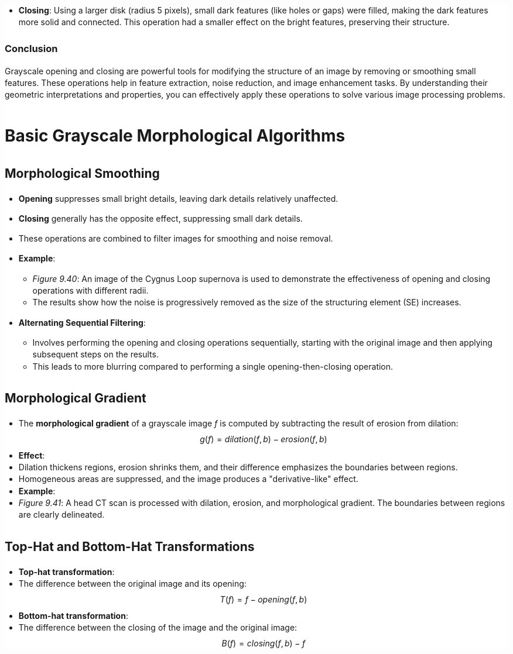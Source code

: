 - **Closing**: Using a larger disk (radius 5 pixels), small dark features (like holes or gaps) were filled, making the dark features more solid and connected. This operation had a smaller effect on the bright features, preserving their structure.

### Conclusion
Grayscale opening and closing are powerful tools for modifying the structure of an image by removing or smoothing small features. These operations help in feature extraction, noise reduction, and image enhancement tasks. By understanding their geometric interpretations and properties, you can effectively apply these operations to solve various image processing problems.

# Basic Grayscale Morphological Algorithms

## Morphological Smoothing
- **Opening** suppresses small bright details, leaving dark details relatively unaffected.
- **Closing** generally has the opposite effect, suppressing small dark details.
- These operations are combined to filter images for smoothing and noise removal.
- **Example**: 
  - *Figure 9.40*: An image of the Cygnus Loop supernova is used to demonstrate the effectiveness of opening and closing operations with different radii.
  - The results show how the noise is progressively removed as the size of the structuring element (SE) increases.

- **Alternating Sequential Filtering**: 
  - Involves performing the opening and closing operations sequentially, starting with the original image and then applying subsequent steps on the results.
  - This leads to more blurring compared to performing a single opening-then-closing operation.

## Morphological Gradient
- The **morphological gradient** of a grayscale image $f$ is computed by subtracting the result of erosion from dilation:
$$g(f) = dilation(f, b) - erosion(f, b)$$
- **Effect**: 
- Dilation thickens regions, erosion shrinks them, and their difference emphasizes the boundaries between regions.
- Homogeneous areas are suppressed, and the image produces a "derivative-like" effect.
- **Example**:
- *Figure 9.41*: A head CT scan is processed with dilation, erosion, and morphological gradient. The boundaries between regions are clearly delineated.

## Top-Hat and Bottom-Hat Transformations
- **Top-hat transformation**: 
- The difference between the original image and its opening:
  $$
  T(f) = f - opening(f, b)
  $$
- **Bottom-hat transformation**: 
- The difference between the closing of the image and the original image:
  $$
  B(f) = closing(f, b) - f
  $$
